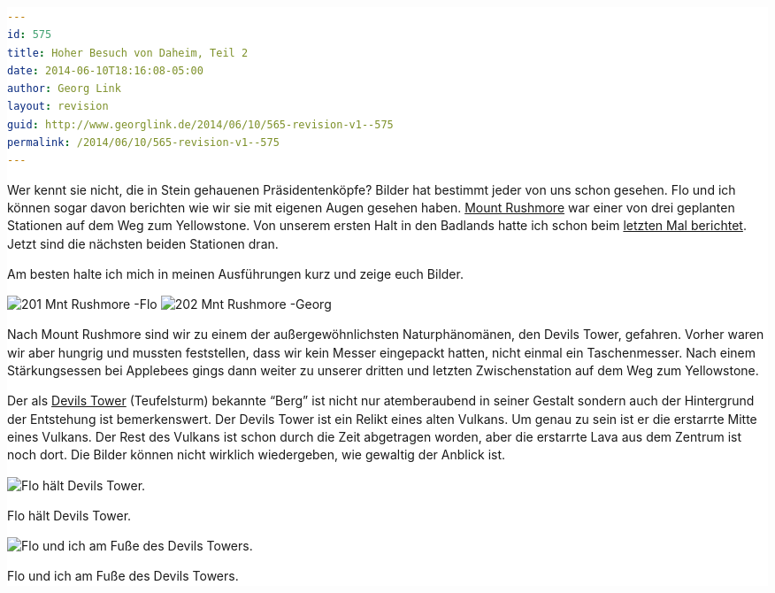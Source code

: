 ```yaml
---
id: 575
title: Hoher Besuch von Daheim, Teil 2
date: 2014-06-10T18:16:08-05:00
author: Georg Link
layout: revision
guid: http://www.georglink.de/2014/06/10/565-revision-v1--575
permalink: /2014/06/10/565-revision-v1--575
---
```

Wer kennt sie nicht, die in Stein gehauenen Präsidentenköpfe? Bilder hat bestimmt jeder von uns schon gesehen. Flo und ich können sogar davon berichten wie wir sie mit eigenen Augen gesehen haben. <a href="http://www.nps.gov/moru/index.htm" target="_blank">Mount Rushmore</a> war einer von drei geplanten Stationen auf dem Weg zum Yellowstone. Von unserem ersten Halt in den Badlands hatte ich schon beim <a href="http://www.georglink.de/2013/09/01/hoher-besuch-von-daheim-teil-1--554" title="Hoher Besuch von Daheim, Teil 1" target="_blank">letzten Mal berichtet</a>. Jetzt sind die nächsten beiden Stationen dran.

Am besten halte ich mich in meinen Ausführungen kurz und zeige euch Bilder.

<img loading="lazy" src="http://www.georglink.de/media/2014/06/201-Mnt-Rushmore-Flo.jpg" alt="201 Mnt Rushmore -Flo" width="800" height="600" class="aligncenter size-full wp-image-567" srcset="http://www.georglink.de/media/2014/06/201-Mnt-Rushmore-Flo.jpg 800w, http://www.georglink.de/media/2014/06/201-Mnt-Rushmore-Flo-300x225.jpg 300w" sizes="(max-width: 800px) 100vw, 800px" /> 

<img loading="lazy" src="http://www.georglink.de/media/2014/06/202-Mnt-Rushmore-Georg.jpg" alt="202 Mnt Rushmore -Georg" width="800" height="600" class="aligncenter size-full wp-image-568" srcset="http://www.georglink.de/media/2014/06/202-Mnt-Rushmore-Georg.jpg 800w, http://www.georglink.de/media/2014/06/202-Mnt-Rushmore-Georg-300x225.jpg 300w" sizes="(max-width: 800px) 100vw, 800px" /> 

Nach Mount Rushmore sind wir zu einem der außergewöhnlichsten Naturphänomänen, den Devils Tower, gefahren. Vorher waren wir aber hungrig und mussten feststellen, dass wir kein Messer eingepackt hatten, nicht einmal ein Taschenmesser. Nach einem Stärkungsessen bei Applebees gings dann weiter zu unserer dritten und letzten Zwischenstation auf dem Weg zum Yellowstone.

Der als <a href="http://de.wikipedia.org/wiki/Devils_Tower_National_Monument" target="_blank">Devils Tower</a> (Teufelsturm) bekannte “Berg” ist nicht nur atemberaubend in seiner Gestalt sondern auch der Hintergrund der Entstehung ist bemerkenswert. Der Devils Tower ist ein Relikt eines alten Vulkans. Um genau zu sein ist er die erstarrte Mitte eines Vulkans. Der Rest des Vulkans ist schon durch die Zeit abgetragen worden, aber die erstarrte Lava aus dem Zentrum ist noch dort. Die Bilder können nicht wirklich wiedergeben, wie gewaltig der Anblick ist.

<div id="attachment_569" style="width: 810px" class="wp-caption aligncenter">
  <img aria-describedby="caption-attachment-569" loading="lazy" src="http://www.georglink.de/media/2014/06/203-Flo-haelt-Devilstower.jpg" alt="Flo hält Devils Tower." width="800" height="600" class="size-full wp-image-569" srcset="http://www.georglink.de/media/2014/06/203-Flo-haelt-Devilstower.jpg 800w, http://www.georglink.de/media/2014/06/203-Flo-haelt-Devilstower-300x225.jpg 300w" sizes="(max-width: 800px) 100vw, 800px" />
  
  <p id="caption-attachment-569" class="wp-caption-text">
    Flo hält Devils Tower.
  </p>
</div>

<div id="attachment_570" style="width: 810px" class="wp-caption aligncenter">
  <img aria-describedby="caption-attachment-570" loading="lazy" src="http://www.georglink.de/media/2014/06/204-Devilstower-base-Flo-Georg.jpg" alt="Flo und ich am Fuße des Devils Towers." width="800" height="600" class="size-full wp-image-570" srcset="http://www.georglink.de/media/2014/06/204-Devilstower-base-Flo-Georg.jpg 800w, http://www.georglink.de/media/2014/06/204-Devilstower-base-Flo-Georg-300x225.jpg 300w" sizes="(max-width: 800px) 100vw, 800px" />
  
  <p id="caption-attachment-570" class="wp-caption-text">
    Flo und ich am Fuße des Devils Towers.
  </p>
</div>
